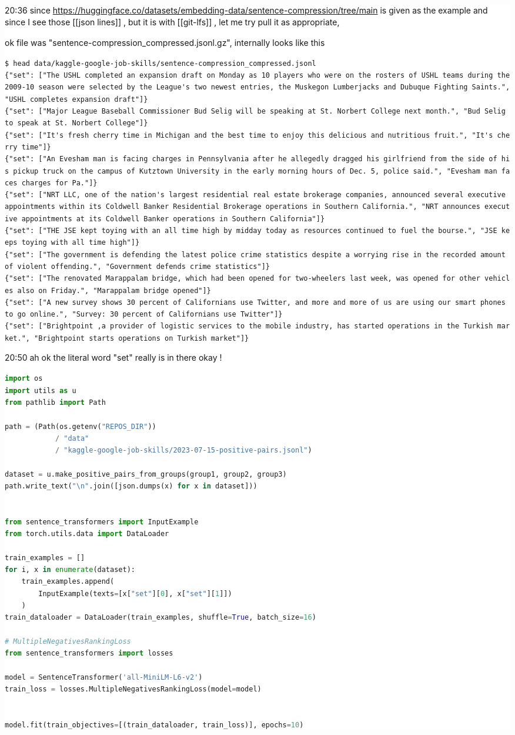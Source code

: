 20:36 since https://huggingface.co/datasets/embedding-data/sentence-compression/tree/main is given as the example and since I see those [[json lines]] , but it is with [[git-lfs]] , let me try pull it as appropriate,

ok file was "sentence-compression_compressed.jsonl.gz", internally looks like this
```
$ head data/kaggle-google-job-skills/sentence-compression_compressed.jsonl 
{"set": ["The USHL completed an expansion draft on Monday as 10 players who were on the rosters of USHL teams during the 2009-10 season were selected by the League's two newest entries, the Muskegon Lumberjacks and Dubuque Fighting Saints.", "USHL completes expansion draft"]}
{"set": ["Major League Baseball Commissioner Bud Selig will be speaking at St. Norbert College next month.", "Bud Selig to speak at St. Norbert College"]}
{"set": ["It's fresh cherry time in Michigan and the best time to enjoy this delicious and nutritious fruit.", "It's cherry time"]}
{"set": ["An Evesham man is facing charges in Pennsylvania after he allegedly dragged his girlfriend from the side of his pickup truck on the campus of Kutztown University in the early morning hours of Dec. 5, police said.", "Evesham man faces charges for Pa."]}
{"set": ["NRT LLC, one of the nation's largest residential real estate brokerage companies, announced several executive appointments within its Coldwell Banker Residential Brokerage operations in Southern California.", "NRT announces executive appointments at its Coldwell Banker operations in Southern California"]}
{"set": ["THE JSE kept toying with an all time high by midday today as resources continued to fuel the bourse.", "JSE keeps toying with all time high"]}
{"set": ["The government is defending the latest police crime statistics despite a worrying rise in the recorded amount of violent offending.", "Government defends crime statistics"]}
{"set": ["The renovated Marappalam bridge, which had been opened for two-wheelers last week, was opened for other vehicles also on Friday.", "Marappalam bridge opened"]}
{"set": ["A new survey shows 30 percent of Californians use Twitter, and more and more of us are using our smart phones to go online.", "Survey: 30 percent of Californians use Twitter"]}
{"set": ["Brightpoint ,a provider of logistic services to the mobile industry, has started operations in the Turkish market.", "Brightpoint starts operations on Turkish market"]}

```
20:50 ah ok the literal word "set" really is in there okay ! 
```python
import os
import utils as u
from pathlib import Path

path = (Path(os.getenv("REPOS_DIR")) 
            / "data" 
            / "kaggle-google-job-skills/2023-07-15-positive-pairs.jsonl")

dataset = u.make_positive_pairs_from_groups(group1, group2, group3)
path.write_text("\n".join([json.dumps(x) for x in dataset]))


from sentence_transformers import InputExample
from torch.utils.data import DataLoader

train_examples = []
for i, x in enumerate(dataset):
    train_examples.append(
        InputExample(texts=[x["set"][0], x["set"][1]])
    )
train_dataloader = DataLoader(train_examples, shuffle=True, batch_size=16)

# MultipleNegativesRankingLoss 
from sentence_transformers import losses

model = SentenceTransformer('all-MiniLM-L6-v2')
train_loss = losses.MultipleNegativesRankingLoss(model=model)


model.fit(train_objectives=[(train_dataloader, train_loss)], epochs=10) 
```